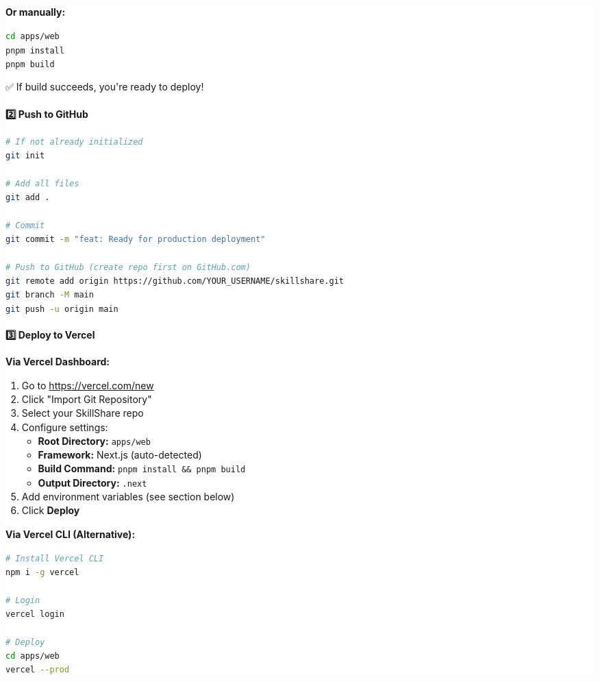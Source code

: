 **Or manually:**
```bash
cd apps/web
pnpm install
pnpm build
```

✅ If build succeeds, you're ready to deploy!

#### 2️⃣ Push to GitHub

```bash
# If not already initialized
git init

# Add all files
git add .

# Commit
git commit -m "feat: Ready for production deployment"

# Push to GitHub (create repo first on GitHub.com)
git remote add origin https://github.com/YOUR_USERNAME/skillshare.git
git branch -M main
git push -u origin main
```

#### 3️⃣ Deploy to Vercel

**Via Vercel Dashboard:**

1. Go to https://vercel.com/new
2. Click "Import Git Repository"
3. Select your SkillShare repo
4. Configure settings:
   - **Root Directory:** `apps/web`
   - **Framework:** Next.js (auto-detected)
   - **Build Command:** `pnpm install && pnpm build`
   - **Output Directory:** `.next`
5. Add environment variables (see section below)
6. Click **Deploy**

**Via Vercel CLI (Alternative):**

```bash
# Install Vercel CLI
npm i -g vercel

# Login
vercel login

# Deploy
cd apps/web
vercel --prod
```
